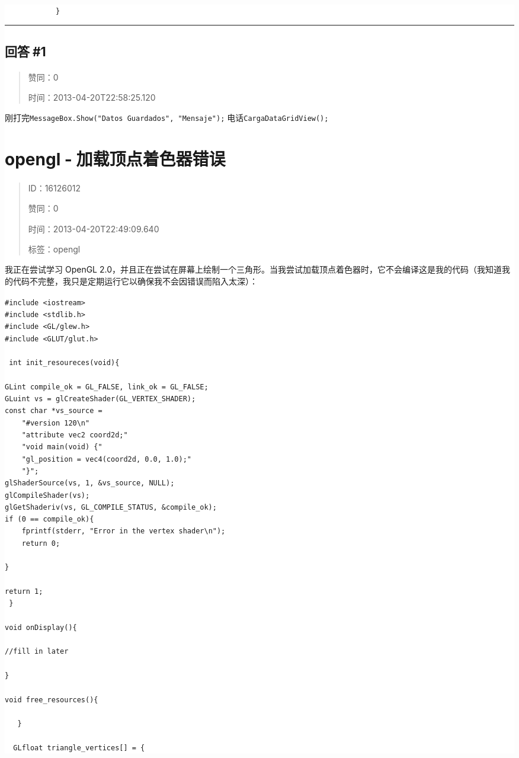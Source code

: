 ```
            } 
```

* * *

## 回答 #1

> 赞同：0
> 
> 时间：2013-04-20T22:58:25.120

刚打完`MessageBox.Show("Datos Guardados", "Mensaje");` 电话`CargaDataGridView();`

# opengl - 加载顶点着色器错误

> ID：16126012
> 
> 赞同：0
> 
> 时间：2013-04-20T22:49:09.640
> 
> 标签：opengl

我正在尝试学习 OpenGL 2.0，并且正在尝试在屏幕上绘制一个三角形。当我尝试加载顶点着色器时，它不会编译这是我的代码（我知道我的代码不完整，我只是定期运行它以确保我不会因错误而陷入太深）：

```
#include <iostream>
#include <stdlib.h>
#include <GL/glew.h>
#include <GLUT/glut.h>

 int init_resoureces(void){

GLint compile_ok = GL_FALSE, link_ok = GL_FALSE;
GLuint vs = glCreateShader(GL_VERTEX_SHADER);
const char *vs_source =
    "#version 120\n"
    "attribute vec2 coord2d;"
    "void main(void) {"
    "gl_position = vec4(coord2d, 0.0, 1.0);"
    "}";
glShaderSource(vs, 1, &vs_source, NULL);
glCompileShader(vs);
glGetShaderiv(vs, GL_COMPILE_STATUS, &compile_ok);
if (0 == compile_ok){
    fprintf(stderr, "Error in the vertex shader\n");
    return 0;

}

return 1;
 }

void onDisplay(){

//fill in later

}

void free_resources(){

   }

  GLfloat triangle_vertices[] = {
```